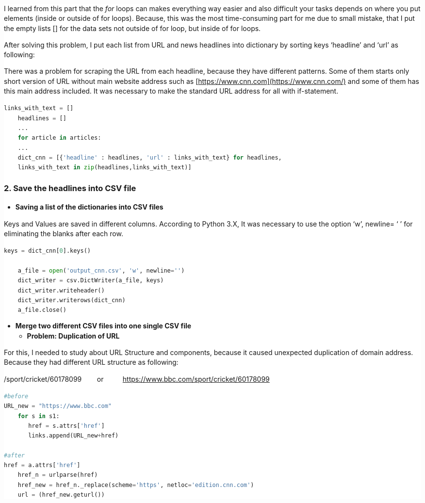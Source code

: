 I learned from this part that the *for* loops can makes everything way easier and also difficult your tasks depends on where you put elements (inside or outside of for loops). Because, this was the most time-consuming part for me due to small mistake, that I put the empty lists [] for the data sets not outside of for loop, but inside of for loops.

After solving this problem, I put each list from URL and news headlines into dictionary by sorting keys ‘headline’ and ‘url’ as following:

There was a problem for scraping the URL from each headline, because they have different patterns. Some of them starts only short version of URL without main website address such as [https://www.cnn.com](https://www.cnn.com/) and some of them has this main address included. It was necessary to make the standard URL address for all with if-statement.

```python
links_with_text = []
    headlines = []
    ...	
    for article in articles:
    ...
    dict_cnn = [{'headline' : headlines, 'url' : links_with_text} for headlines,           
    links_with_text in zip(headlines,links_with_text)]
```

### 2. **Save the headlines into CSV file**

- **Saving a list of the dictionaries into CSV files**

Keys and Values are saved in different columns. According to Python 3.X, It was necessary to use the option ‘w’, newline= ‘ ’ for eliminating the blanks after each row.

```python
keys = dict_cnn[0].keys()   

    a_file = open('output_cnn.csv', 'w', newline='')
    dict_writer = csv.DictWriter(a_file, keys)
    dict_writer.writeheader()
    dict_writer.writerows(dict_cnn)
    a_file.close()
```

- **Merge two different CSV files into one single CSV file**
    - **Problem: Duplication of URL**

For this, I needed to study about URL Structure and components, because it caused unexpected duplication of domain address. Because they had different URL structure as following:

/sport/cricket/60178099        or          https://www.bbc.com/sport/cricket/60178099

```python
#before
URL_new = "https://www.bbc.com"
    for s in s1:
       href = s.attrs['href']
       links.append(URL_new+href)

#after
href = a.attrs['href']
    href_n = urlparse(href)
    href_new = href_n._replace(scheme='https', netloc='edition.cnn.com')
    url = (href_new.geturl())
```
